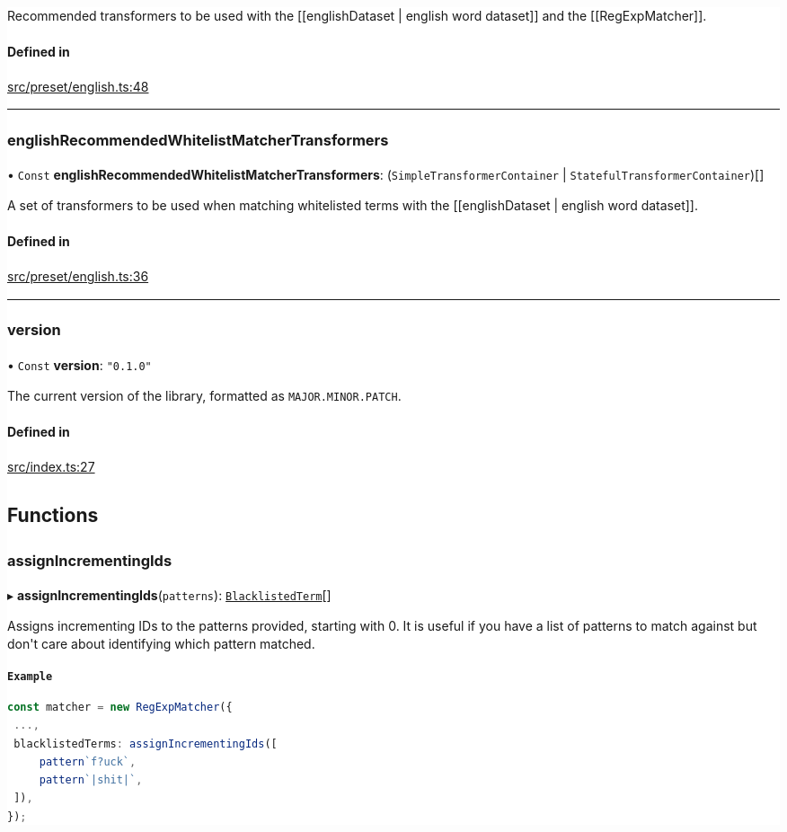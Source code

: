 Recommended transformers to be used with the [[englishDataset | english word
dataset]] and the [[RegExpMatcher]].

#### Defined in

[src/preset/english.ts:48](https://github.com/jo3-l/obscenity/blob/594f6f2/src/preset/english.ts#L48)

___

### englishRecommendedWhitelistMatcherTransformers

• `Const` **englishRecommendedWhitelistMatcherTransformers**: (`SimpleTransformerContainer` \| `StatefulTransformerContainer`)[]

A set of transformers to be used when matching whitelisted terms with the
[[englishDataset | english word dataset]].

#### Defined in

[src/preset/english.ts:36](https://github.com/jo3-l/obscenity/blob/594f6f2/src/preset/english.ts#L36)

___

### version

• `Const` **version**: ``"0.1.0"``

The current version of the library, formatted as `MAJOR.MINOR.PATCH`.

#### Defined in

[src/index.ts:27](https://github.com/jo3-l/obscenity/blob/594f6f2/src/index.ts#L27)

## Functions

### assignIncrementingIds

▸ **assignIncrementingIds**(`patterns`): [`BlacklistedTerm`](interfaces/BlacklistedTerm.md)[]

Assigns incrementing IDs to the patterns provided, starting with 0. It is
useful if you have a list of patterns to match against but don't care about
identifying which pattern matched.

**`Example`**

```typescript
const matcher = new RegExpMatcher({
 ...,
 blacklistedTerms: assignIncrementingIds([
     pattern`f?uck`,
     pattern`|shit|`,
 ]),
});
```
